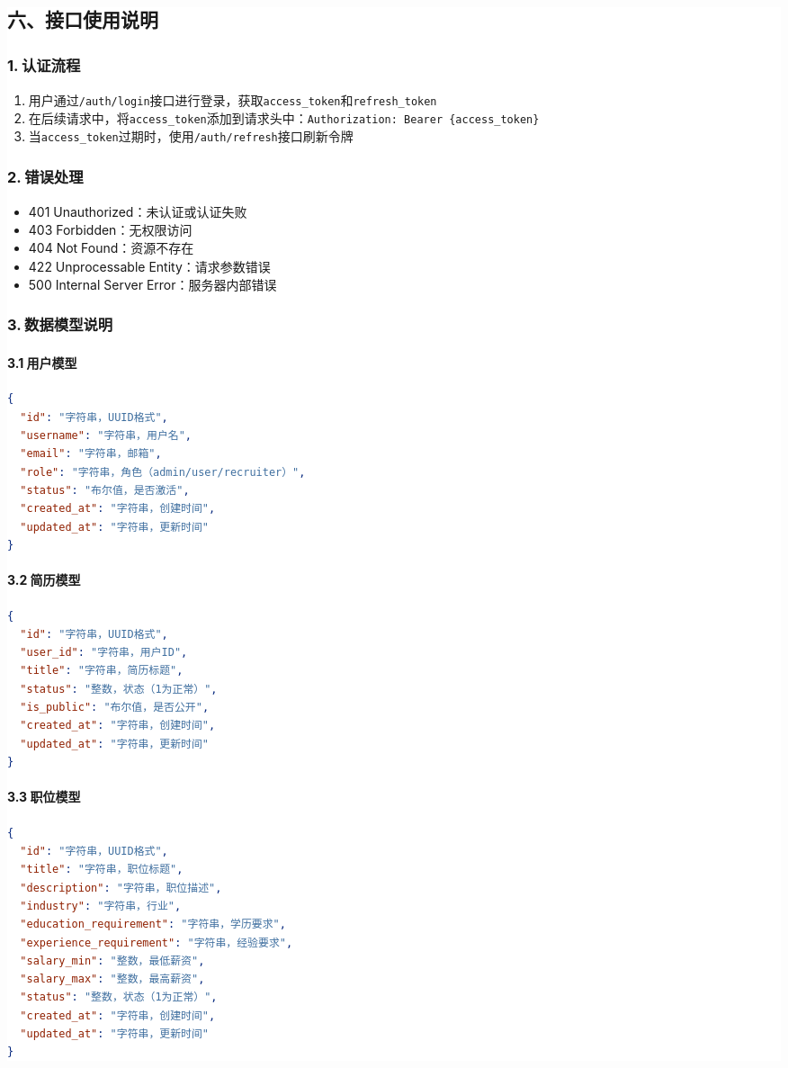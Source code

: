 ## 六、接口使用说明

### 1. 认证流程
1. 用户通过`/auth/login`接口进行登录，获取`access_token`和`refresh_token`
2. 在后续请求中，将`access_token`添加到请求头中：`Authorization: Bearer {access_token}`
3. 当`access_token`过期时，使用`/auth/refresh`接口刷新令牌

### 2. 错误处理
- 401 Unauthorized：未认证或认证失败
- 403 Forbidden：无权限访问
- 404 Not Found：资源不存在
- 422 Unprocessable Entity：请求参数错误
- 500 Internal Server Error：服务器内部错误

### 3. 数据模型说明

#### 3.1 用户模型
```json
{
  "id": "字符串，UUID格式",
  "username": "字符串，用户名",
  "email": "字符串，邮箱",
  "role": "字符串，角色（admin/user/recruiter）",
  "status": "布尔值，是否激活",
  "created_at": "字符串，创建时间",
  "updated_at": "字符串，更新时间"
}
```

#### 3.2 简历模型
```json
{
  "id": "字符串，UUID格式",
  "user_id": "字符串，用户ID",
  "title": "字符串，简历标题",
  "status": "整数，状态（1为正常）",
  "is_public": "布尔值，是否公开",
  "created_at": "字符串，创建时间",
  "updated_at": "字符串，更新时间"
}
```

#### 3.3 职位模型
```json
{
  "id": "字符串，UUID格式",
  "title": "字符串，职位标题",
  "description": "字符串，职位描述",
  "industry": "字符串，行业",
  "education_requirement": "字符串，学历要求",
  "experience_requirement": "字符串，经验要求",
  "salary_min": "整数，最低薪资",
  "salary_max": "整数，最高薪资",
  "status": "整数，状态（1为正常）",
  "created_at": "字符串，创建时间",
  "updated_at": "字符串，更新时间"
}
```

